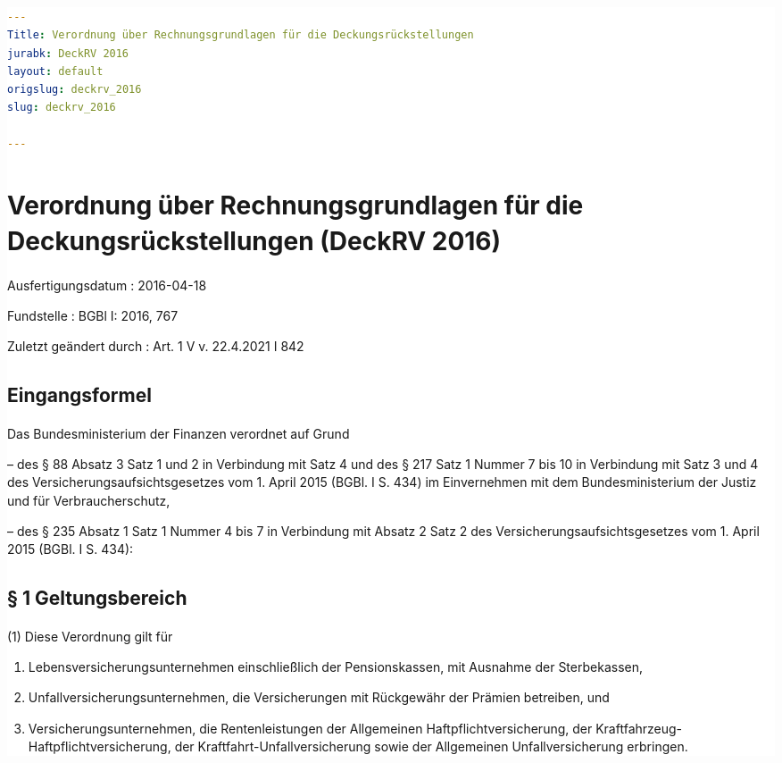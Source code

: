 ```yaml
---
Title: Verordnung über Rechnungsgrundlagen für die Deckungsrückstellungen
jurabk: DeckRV 2016
layout: default
origslug: deckrv_2016
slug: deckrv_2016

---
```


# Verordnung über Rechnungsgrundlagen für die Deckungsrückstellungen (DeckRV 2016)

Ausfertigungsdatum
:   2016-04-18

Fundstelle
:   BGBl I: 2016, 767

Zuletzt geändert durch
:   Art. 1 V v. 22.4.2021 I 842


## Eingangsformel

Das Bundesministerium der Finanzen verordnet auf Grund

–   des § 88 Absatz 3 Satz 1 und 2 in Verbindung mit Satz 4 und des § 217
    Satz 1 Nummer 7 bis 10 in Verbindung mit Satz 3 und 4 des
    Versicherungsaufsichtsgesetzes vom 1. April 2015 (BGBl. I S. 434) im
    Einvernehmen mit dem Bundesministerium der Justiz und für
    Verbraucherschutz,


–   des § 235 Absatz 1 Satz 1 Nummer 4 bis 7 in Verbindung mit Absatz 2
    Satz 2 des Versicherungsaufsichtsgesetzes vom 1. April 2015 (BGBl. I
    S. 434):





## § 1 Geltungsbereich

(1) Diese Verordnung gilt für

1.  Lebensversicherungsunternehmen einschließlich der Pensionskassen, mit
    Ausnahme der Sterbekassen,


2.  Unfallversicherungsunternehmen, die Versicherungen mit Rückgewähr der
    Prämien betreiben, und


3.  Versicherungsunternehmen, die Rentenleistungen der Allgemeinen
    Haftpflichtversicherung, der Kraftfahrzeug-Haftpflichtversicherung,
    der Kraftfahrt-Unfallversicherung sowie der Allgemeinen
    Unfallversicherung erbringen.
